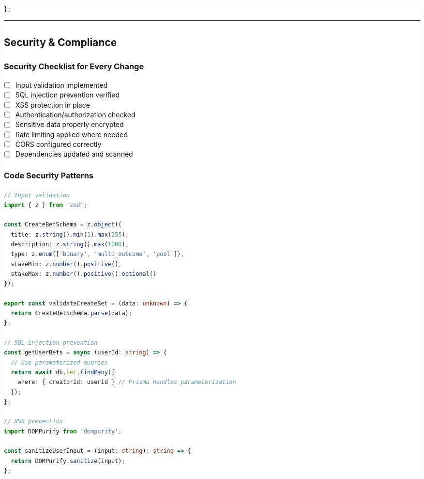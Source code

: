 ```typescript
};
```

---

## Security & Compliance

### Security Checklist for Every Change
- [ ] Input validation implemented
- [ ] SQL injection prevention verified
- [ ] XSS protection in place
- [ ] Authentication/authorization checked
- [ ] Sensitive data properly encrypted
- [ ] Rate limiting applied where needed
- [ ] CORS configured correctly
- [ ] Dependencies updated and scanned

### Code Security Patterns
```typescript
// Input validation
import { z } from 'zod';

const CreateBetSchema = z.object({
  title: z.string().min(1).max(255),
  description: z.string().max(1000),
  type: z.enum(['binary', 'multi_outcome', 'pool']),
  stakeMin: z.number().positive(),
  stakeMax: z.number().positive().optional()
});

export const validateCreateBet = (data: unknown) => {
  return CreateBetSchema.parse(data);
};

// SQL injection prevention
const getUserBets = async (userId: string) => {
  // Use parameterized queries
  return await db.bet.findMany({
    where: { creatorId: userId } // Prisma handles parameterization
  });
};

// XSS prevention
import DOMPurify from 'dompurify';

const sanitizeUserInput = (input: string): string => {
  return DOMPurify.sanitize(input);
};
```

